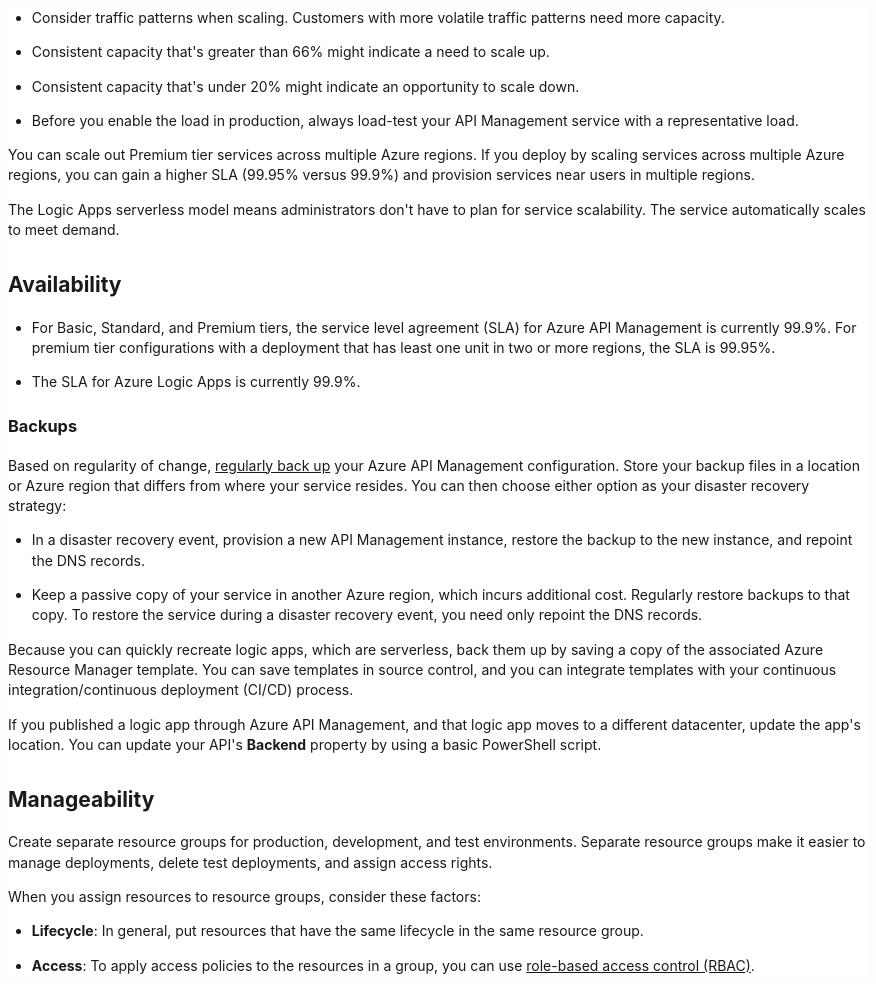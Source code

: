 - Consider traffic patterns when scaling. Customers with more volatile traffic patterns need more capacity.

- Consistent capacity that's greater than 66% might indicate a need to scale up.

- Consistent capacity that's under 20% might indicate an opportunity to scale down.

- Before you enable the load in production, always load-test your API Management service with a representative load.

You can scale out Premium tier services across multiple Azure regions. If you deploy by scaling services across multiple Azure regions, you can gain a higher SLA (99.95% versus 99.9%) and provision services near users in multiple regions.

The Logic Apps serverless model means administrators don't have to plan for service scalability. The service automatically scales to meet demand.

## Availability

* For Basic, Standard, and Premium tiers, the service level agreement (SLA) for Azure API Management is currently 99.9%. For premium tier configurations with a deployment that has least one unit in two or more regions, the SLA is 99.95%.

* The SLA for Azure Logic Apps is currently 99.9%.

### Backups

Based on regularity of change, [regularly back up](/azure/api-management/api-management-howto-disaster-recovery-backup-restore) your Azure API Management configuration. Store your backup files in a location or Azure region that differs from where your service resides. You can then choose either 
option as your disaster recovery strategy:

* In a disaster recovery event, provision a new API Management instance, restore the backup to the new instance, and repoint the DNS records.

* Keep a passive copy of your service in another Azure region, which incurs additional cost. Regularly restore backups to that copy. To restore the service during a disaster recovery event, you need only repoint the DNS records.

Because you can quickly recreate logic apps, which are serverless, back them up by saving a copy of the associated Azure Resource Manager template. You can save templates in source control, and you can integrate templates with your continuous integration/continuous deployment (CI/CD) process.

If you published a logic app through Azure API Management, and that logic app moves to a different datacenter, update the app's location. You can update your API's 
**Backend** property by using a basic PowerShell script.

## Manageability

Create separate resource groups for production, development, and test environments. Separate resource groups make it easier to manage deployments, delete test deployments, and assign access rights.

When you assign resources to resource groups, consider these factors:

* **Lifecycle**: In general, put resources that have the same lifecycle in the same resource group.

* **Access**: To apply access policies to the resources in a group, you can use [role-based access control (RBAC)](/azure/role-based-access-control/overview).

